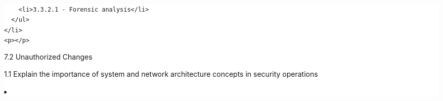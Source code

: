         <li>3.3.2.1 - Forensic analysis</li>
      </ul>
    </li>
    <p></p>
  </td>
</tr>
<tr>
  <td align="center" valign="top">7.2</td>
  <td valign="top">Unauthorized Changes</td>
  <td valign="top">
    <p>
      1.1 Explain the importance of system and network architecture
      concepts in security operations
    </p>
    <ul></ul>
    <li>
